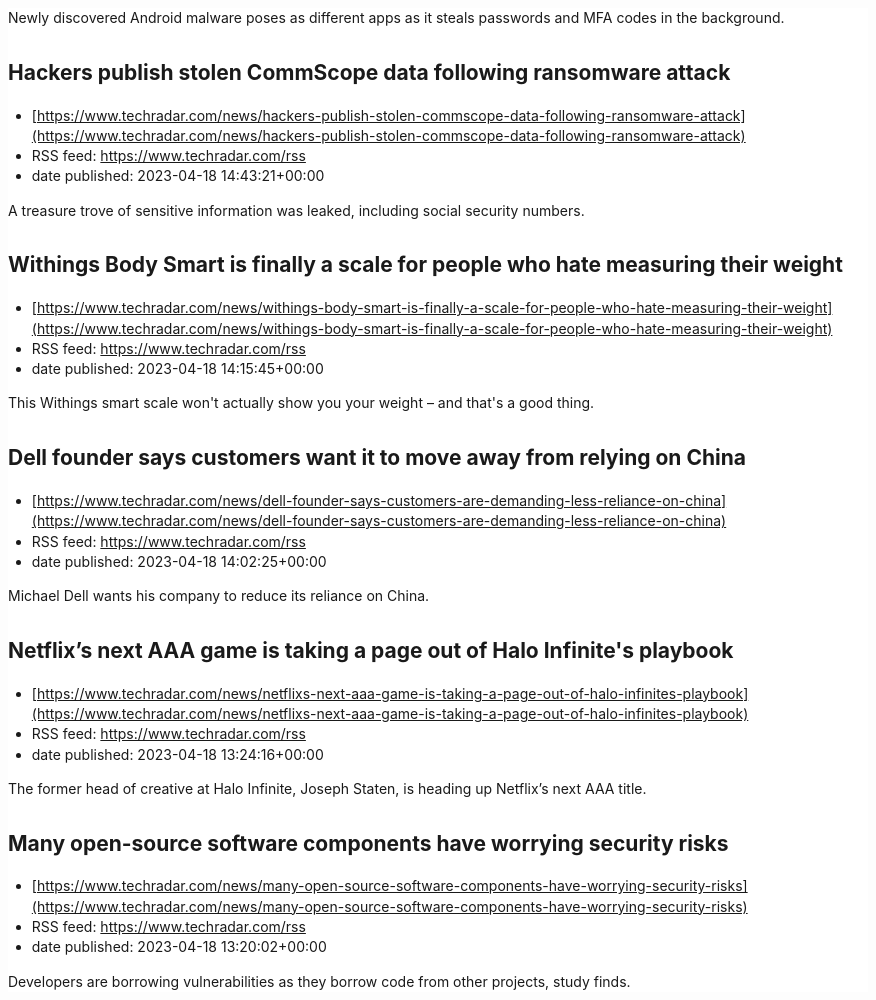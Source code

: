Newly discovered Android malware poses as different apps as it steals passwords and MFA codes in the background.

## Hackers publish stolen CommScope data following ransomware attack
 - [https://www.techradar.com/news/hackers-publish-stolen-commscope-data-following-ransomware-attack](https://www.techradar.com/news/hackers-publish-stolen-commscope-data-following-ransomware-attack)
 - RSS feed: https://www.techradar.com/rss
 - date published: 2023-04-18 14:43:21+00:00

A treasure trove of sensitive information was leaked, including social security numbers.

## Withings Body Smart is finally a scale for people who hate measuring their weight
 - [https://www.techradar.com/news/withings-body-smart-is-finally-a-scale-for-people-who-hate-measuring-their-weight](https://www.techradar.com/news/withings-body-smart-is-finally-a-scale-for-people-who-hate-measuring-their-weight)
 - RSS feed: https://www.techradar.com/rss
 - date published: 2023-04-18 14:15:45+00:00

This Withings smart scale won't actually show you your weight – and that's a good thing.

## Dell founder says customers want it to move away from relying on China
 - [https://www.techradar.com/news/dell-founder-says-customers-are-demanding-less-reliance-on-china](https://www.techradar.com/news/dell-founder-says-customers-are-demanding-less-reliance-on-china)
 - RSS feed: https://www.techradar.com/rss
 - date published: 2023-04-18 14:02:25+00:00

Michael Dell wants his company to reduce its reliance on China.

## Netflix’s next AAA game is taking a page out of Halo Infinite's playbook
 - [https://www.techradar.com/news/netflixs-next-aaa-game-is-taking-a-page-out-of-halo-infinites-playbook](https://www.techradar.com/news/netflixs-next-aaa-game-is-taking-a-page-out-of-halo-infinites-playbook)
 - RSS feed: https://www.techradar.com/rss
 - date published: 2023-04-18 13:24:16+00:00

The former head of creative at Halo Infinite, Joseph Staten, is heading up Netflix’s next AAA title.

## Many open-source software components have worrying security risks
 - [https://www.techradar.com/news/many-open-source-software-components-have-worrying-security-risks](https://www.techradar.com/news/many-open-source-software-components-have-worrying-security-risks)
 - RSS feed: https://www.techradar.com/rss
 - date published: 2023-04-18 13:20:02+00:00

Developers are borrowing vulnerabilities as they borrow code from other projects, study finds.
